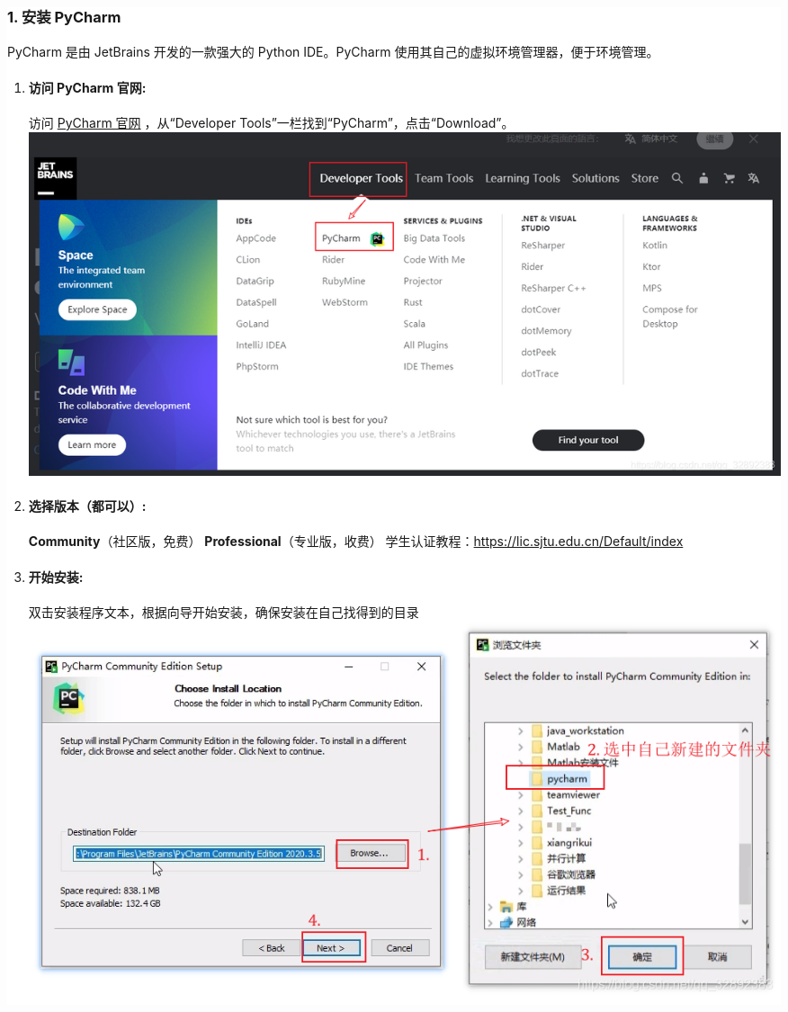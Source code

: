 ### **1. 安装 PyCharm**

PyCharm 是由 JetBrains 开发的一款强大的 Python IDE。PyCharm 使用其自己的虚拟环境管理器，便于环境管理。

1. #### 访问 PyCharm 官网:
   
   访问 [PyCharm 官网](https://www.jetbrains.com/pycharm/download/) ，从“Developer Tools”一栏找到“PyCharm”，点击“Download”。
   ![img.png](./25_Env_img/img.png)
2. #### 选择版本（都可以）:

   **Community**（社区版，免费）
   **Professional**（专业版，收费）
   学生认证教程：https://lic.sjtu.edu.cn/Default/index
   
3. #### 开始安装:
   
   双击安装程序文本，根据向导开始安装，确保安装在自己找得到的目录
   ![img_3.png](./25_Env_img/img_3.png)